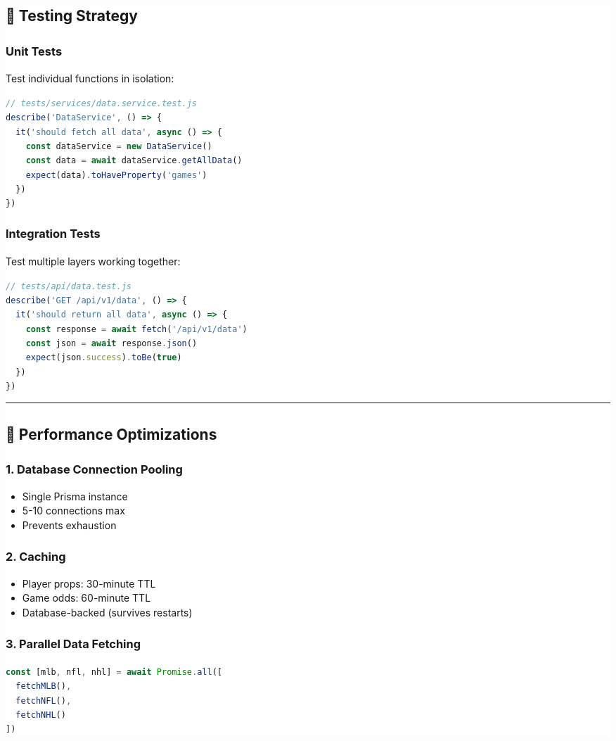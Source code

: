 
## 🧪 Testing Strategy

### Unit Tests

Test individual functions in isolation:

```javascript
// tests/services/data.service.test.js
describe('DataService', () => {
  it('should fetch all data', async () => {
    const dataService = new DataService()
    const data = await dataService.getAllData()
    expect(data).toHaveProperty('games')
  })
})
```

### Integration Tests

Test multiple layers working together:

```javascript
// tests/api/data.test.js
describe('GET /api/v1/data', () => {
  it('should return all data', async () => {
    const response = await fetch('/api/v1/data')
    const json = await response.json()
    expect(json.success).toBe(true)
  })
})
```

---

## 🚀 Performance Optimizations

### 1. **Database Connection Pooling**
- Single Prisma instance
- 5-10 connections max
- Prevents exhaustion

### 2. **Caching**
- Player props: 30-minute TTL
- Game odds: 60-minute TTL
- Database-backed (survives restarts)

### 3. **Parallel Data Fetching**
```javascript
const [mlb, nfl, nhl] = await Promise.all([
  fetchMLB(),
  fetchNFL(),
  fetchNHL()
])
```
